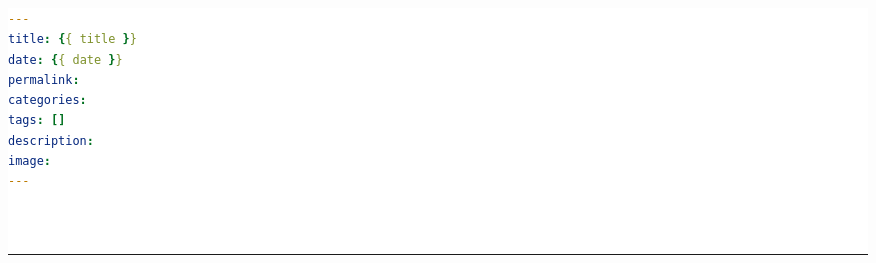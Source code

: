 ```yaml
---
title: {{ title }}
date: {{ date }}
permalink:
categories:
tags: []
description:
image:
---
```

<p class="description"></p>

<img src="https://" alt="" style="width:100%" />


##

##

##

<hr />
